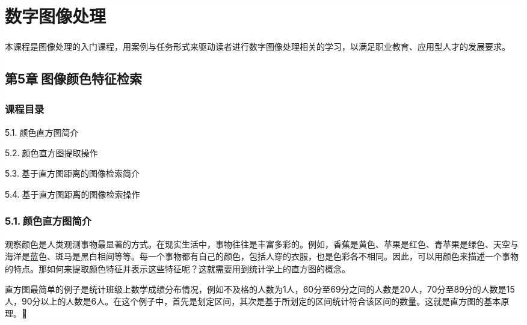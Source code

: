 # 数字图像处理

本课程是图像处理的入门课程，用案例与任务形式来驱动读者进行数字图像处理相关的学习，以满足职业教育、应用型人才的发展要求。



## 第5章 图像颜色特征检索



### 课程目录

5.1. 颜色直方图简介

5.2. 颜色直方图提取操作

5.3. 基于直方图距离的图像检索简介

5.4. 基于直方图距离的图像检索操作



### 5.1. 颜色直方图简介

​    观察颜色是人类观测事物最显著的方式。在现实生活中，事物往往是丰富多彩的。例如，香蕉是黄色、苹果是红色、青苹果是绿色、天空与海洋是蓝色、斑马是黑白相间等等。每一个事物都有自己的颜色，包括人穿的衣服，也是色彩各不相同。因此，可以用颜色来描述一个事物的特点。那如何来提取颜色特征并表示这些特征呢？这就需要用到统计学上的直方图的概念。

​    直方图最简单的例子是统计班级上数学成绩分布情况，例如不及格的人数为1人，60分至69分之间的人数是20人，70分至89分的人数是15人，90分以上的人数是6人。在这个例子中，首先是划定区间，其次是基于所划定的区间统计符合该区间的数量。这就是直方图的基本原理。
